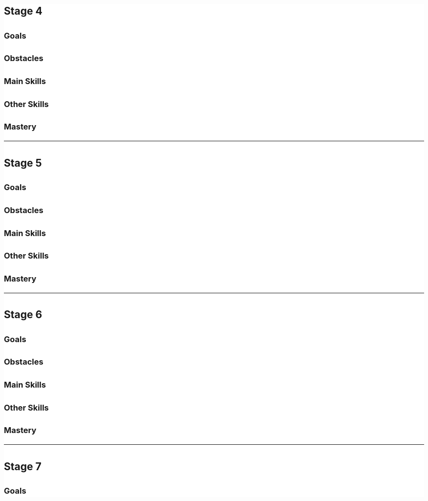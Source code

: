 
## Stage 4

### Goals

### Obstacles

### Main Skills

### Other Skills

### Mastery

---

## Stage 5

### Goals

### Obstacles

### Main Skills

### Other Skills

### Mastery

---

## Stage 6

### Goals

### Obstacles

### Main Skills

### Other Skills

### Mastery

---

## Stage 7

### Goals
